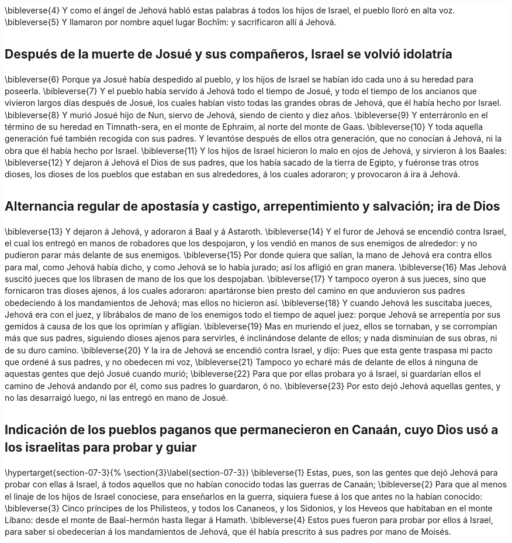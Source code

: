  
\bibleverse{4} Y como el ángel de Jehová habló estas palabras á todos los hijos de Israel, el pueblo lloró en alta voz. 
\bibleverse{5} Y llamaron por nombre aquel lugar Bochîm: y sacrificaron allí á Jehová.

## Después de la muerte de Josué y sus compañeros, Israel se volvió idolatría
 
\bibleverse{6} Porque ya Josué había despedido al pueblo, y los hijos de Israel se habían ido cada uno á su heredad para poseerla. 
\bibleverse{7} Y el pueblo había servido á Jehová todo el tiempo de Josué, y todo el tiempo de los ancianos que vivieron largos días después de Josué, los cuales habían visto todas las grandes obras de Jehová, que él había hecho por Israel. 
\bibleverse{8} Y murió Josué hijo de Nun, siervo de Jehová, siendo de ciento y diez años. 
\bibleverse{9} Y enterráronlo en el término de su heredad en Timnath-sera, en el monte de Ephraim, al norte del monte de Gaas. 
\bibleverse{10} Y toda aquella generación fué también recogida con sus padres. Y levantóse después de ellos otra generación, que no conocían á Jehová, ni la obra que él había hecho por Israel. 
\bibleverse{11} Y los hijos de Israel hicieron lo malo en ojos de Jehová, y sirvieron á los Baales: 
\bibleverse{12} Y dejaron á Jehová el Dios de sus padres, que los había sacado de la tierra de Egipto, y fuéronse tras otros dioses, los dioses de los pueblos que estaban en sus alrededores, á los cuales adoraron; y provocaron á ira á Jehová.

## Alternancia regular de apostasía y castigo, arrepentimiento y salvación; ira de Dios
 
\bibleverse{13} Y dejaron á Jehová, y adoraron á Baal y á Astaroth. 
\bibleverse{14} Y el furor de Jehová se encendió contra Israel, el cual los entregó en manos de robadores que los despojaron, y los vendió en manos de sus enemigos de alrededor: y no pudieron parar más delante de sus enemigos. 
\bibleverse{15} Por donde quiera que salían, la mano de Jehová era contra ellos para mal, como Jehová había dicho, y como Jehová se lo había jurado; así los afligió en gran manera. 
\bibleverse{16} Mas Jehová suscitó jueces que los librasen de mano de los que los despojaban. 
\bibleverse{17} Y tampoco oyeron á sus jueces, sino que fornicaron tras dioses ajenos, á los cuales adoraron: apartáronse bien presto del camino en que anduvieron sus padres obedeciendo á los mandamientos de Jehová; mas ellos no hicieron así. 
\bibleverse{18} Y cuando Jehová les suscitaba jueces, Jehová era con el juez, y librábalos de mano de los enemigos todo el tiempo de aquel juez: porque Jehová se arrepentía por sus gemidos á causa de los que los oprimían y afligían. 
\bibleverse{19} Mas en muriendo el juez, ellos se tornaban, y se corrompían más que sus padres, siguiendo dioses ajenos para servirles, é inclinándose delante de ellos; y nada disminuían de sus obras, ni de su duro camino. 
\bibleverse{20} Y la ira de Jehová se encendió contra Israel, y dijo: Pues que esta gente traspasa mi pacto que ordené á sus padres, y no obedecen mi voz, 
\bibleverse{21} Tampoco yo echaré más de delante de ellos á ninguna de aquestas gentes que dejó Josué cuando murió; 
\bibleverse{22} Para que por ellas probara yo á Israel, si guardarían ellos el camino de Jehová andando por él, como sus padres lo guardaron, ó no. 
\bibleverse{23} Por esto dejó Jehová aquellas gentes, y no las desarraigó luego, ni las entregó en mano de Josué. 

## Indicación de los pueblos paganos que permanecieron en Canaán, cuyo Dios usó a los israelitas para probar y guiar
\hypertarget{section-07-3}{%
\section{3}\label{section-07-3}}
\bibleverse{1} Estas, pues, son las gentes que dejó Jehová para probar con ellas á Israel, á todos aquellos que no habían conocido todas las guerras de Canaán; 
\bibleverse{2} Para que al menos el linaje de los hijos de Israel conociese, para enseñarlos en la guerra, siquiera fuese á los que antes no la habían conocido: 
\bibleverse{3} Cinco príncipes de los Philisteos, y todos los Cananeos, y los Sidonios, y los Heveos que habitaban en el monte Líbano: desde el monte de Baal-hermón hasta llegar á Hamath. 
\bibleverse{4} Estos pues fueron para probar por ellos á Israel, para saber si obedecerían á los mandamientos de Jehová, que él había prescrito á sus padres por mano de Moisés. 